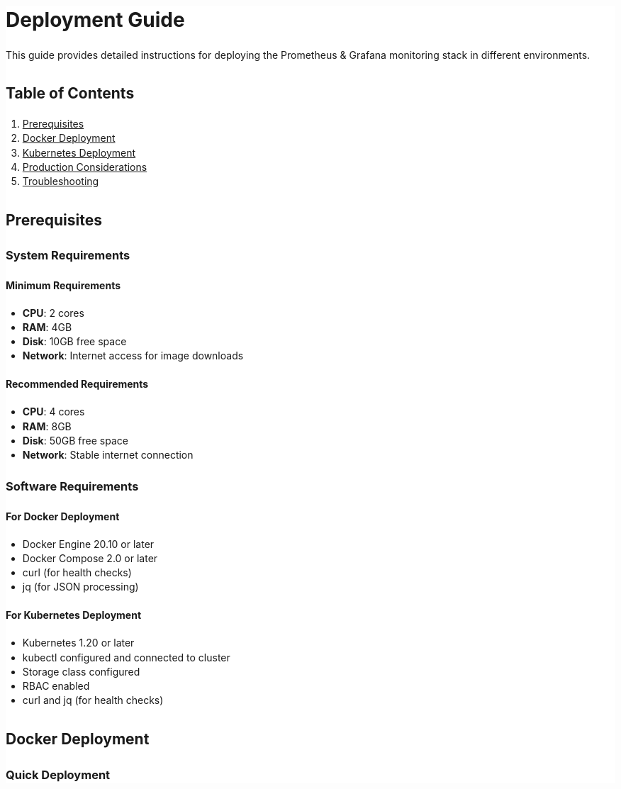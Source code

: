 # Deployment Guide

This guide provides detailed instructions for deploying the Prometheus & Grafana monitoring stack in different environments.

## Table of Contents

1. [Prerequisites](#prerequisites)
2. [Docker Deployment](#docker-deployment)
3. [Kubernetes Deployment](#kubernetes-deployment)
4. [Production Considerations](#production-considerations)
5. [Troubleshooting](#troubleshooting)

## Prerequisites

### System Requirements

#### Minimum Requirements
- **CPU**: 2 cores
- **RAM**: 4GB
- **Disk**: 10GB free space
- **Network**: Internet access for image downloads

#### Recommended Requirements
- **CPU**: 4 cores
- **RAM**: 8GB
- **Disk**: 50GB free space
- **Network**: Stable internet connection

### Software Requirements

#### For Docker Deployment
- Docker Engine 20.10 or later
- Docker Compose 2.0 or later
- curl (for health checks)
- jq (for JSON processing)

#### For Kubernetes Deployment
- Kubernetes 1.20 or later
- kubectl configured and connected to cluster
- Storage class configured
- RBAC enabled
- curl and jq (for health checks)

## Docker Deployment

### Quick Deployment
